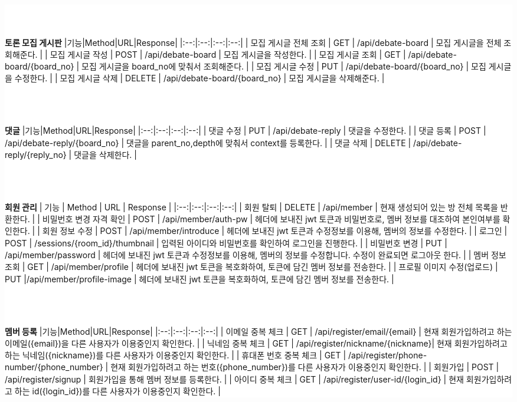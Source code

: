 <br/>
<br/>

**토론 모집 게시판**
|기능|Method|URL|Response|
|:--:|:--:|:--:|:--:|
| 모집 게시글 전체 조회 | GET | /api/debate-board | 모집 게시글을 전체 조회해준다. |
| 모집 게시글 작성 | POST | /api/debate-board | 모집 게시글을 작성한다. |
| 모집 게시글 조회 | GET | /api/debate-board/{board_no} | 모집 게시글을 board_no에 맞춰서 조회해준다. |
| 모집 게시글 수정 | PUT | /api/debate-board/{board_no} | 모집 게시글을 수정한다. |
| 모집 게시글 삭제 | DELETE | /api/debate-board/{board_no} | 모집 게시글을 삭제해준다. |

<br/>
<br/>

**댓글**
|기능|Method|URL|Response|
|:--:|:--:|:--:|:--:|
| 댓글 수정 | PUT | /api/debate-reply | 댓글을 수정한다. |
| 댓글 등록 | POST | /api/debate-reply/{board_no} | 댓글을 parent_no,depth에 맞춰서 context를 등록한다. |
| 댓글 삭제 | DELETE | /api/debate-reply/{reply_no} | 댓글을 삭제한다. |

<br/>
<br/>

**회원 관리**
| 기능 | Method | URL | Response |
|:--:|:--:|:--:|:--:|
| 회원 탈퇴 | DELETE | /api/member | 현재 생성되어 있는 방 전체 목록을 반환한다. |
| 비밀번호 변경 자격 확인 | POST | /api/member/auth-pw | 헤더에 보내진 jwt 토큰과 비밀번호로, 멤버 정보를 대조하여 본인여부를 확인한다. |
| 회원 정보 수정 | POST | /api/member/introduce | 헤더에 보내진 jwt 토큰과 수정정보를 이용해, 멤버의 정보를 수정한다. |
| 로그인 | POST | /sessions/{room_id}/thumbnail | 입력된 아이디와 비밀번호를 확인하여 로그인을 진행한다. |
| 비밀번호 변경 | PUT | /api/member/password | 헤더에 보내진 jwt 토큰과 수정정보를 이용해, 멤버의 정보를 수정합니다. 수정이 완료되면 로그아웃 한다. |
| 멤버 정보 조회 | GET | /api/member/profile | 헤더에 보내진 jwt 토큰을 복호화하여, 토큰에 담긴 멤버 정보를 전송한다. |
| 프로필 이미지 수정(업로드) | PUT | ​/api​/member​/profile-image | 헤더에 보내진 jwt 토큰을 복호화하여, 토큰에 담긴 멤버 정보를 전송한다. |

<br/>
<br/>

**멤버 등록**
|기능|Method|URL|Response|
|:--:|:--:|:--:|:--:|
| 이메일 중복 체크 | GET | /api/register/email/{email} | 현재 회원가입하려고 하는 이메일({email})을 다른 사용자가 이용중인지 확인한다. |
| 닉네임 중복 체크 | GET | /api/register/nickname/{nickname}| 현재 회원가입하려고 하는 닉네임({nickname})를 다른 사용자가 이용중인지 확인한다. |
| 휴대폰 번호 중복 체크 | GET | /api/register/phone-number/{phone_number} | 현재 회원가입하려고 하는 번호({phone_number})를 다른 사용자가 이용중인지 확인한다. |
| 회원가입 | POST | /api/register/signup | 회원가입을 통해 멤버 정보를 등록한다. |
| 아이디 중복 체크 | GET | /api/register/user-id/{login_id} | 현재 회원가입하려고 하는 id({login_id})를 다른 사용자가 이용중인지 확인한다. |
